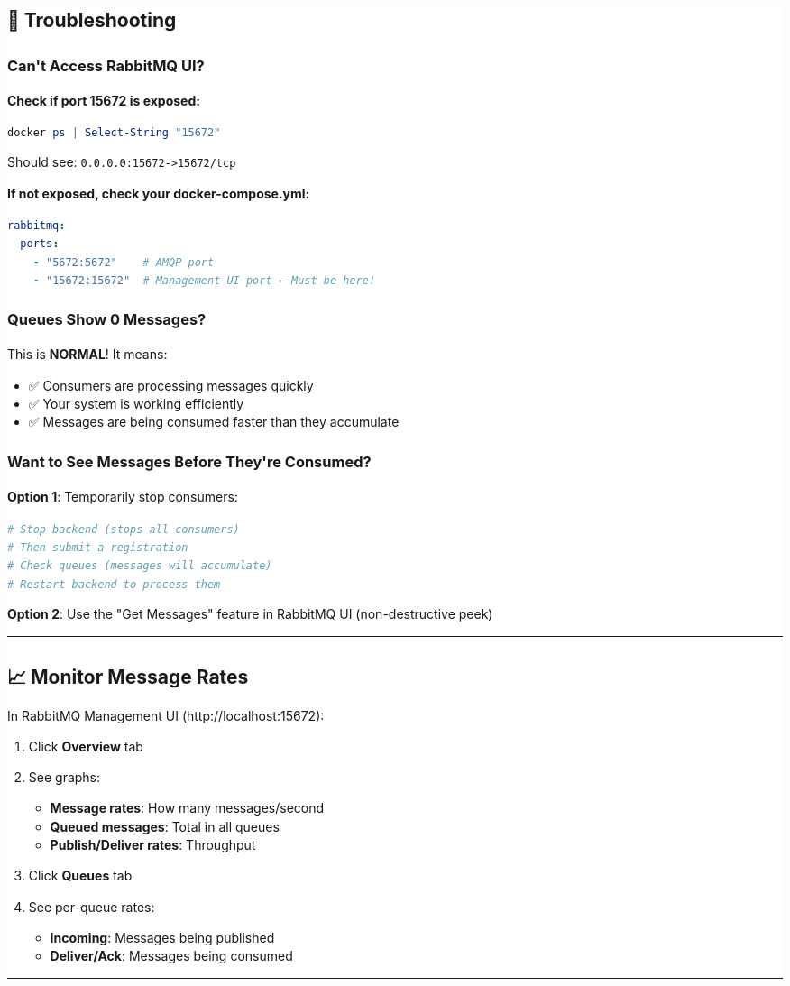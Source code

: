 
## 🔧 Troubleshooting

### Can't Access RabbitMQ UI?

**Check if port 15672 is exposed:**
```powershell
docker ps | Select-String "15672"
```

Should see: `0.0.0.0:15672->15672/tcp`

**If not exposed, check your docker-compose.yml:**
```yaml
rabbitmq:
  ports:
    - "5672:5672"    # AMQP port
    - "15672:15672"  # Management UI port ← Must be here!
```

### Queues Show 0 Messages?

This is **NORMAL**! It means:
- ✅ Consumers are processing messages quickly
- ✅ Your system is working efficiently
- ✅ Messages are being consumed faster than they accumulate

### Want to See Messages Before They're Consumed?

**Option 1**: Temporarily stop consumers:
```powershell
# Stop backend (stops all consumers)
# Then submit a registration
# Check queues (messages will accumulate)
# Restart backend to process them
```

**Option 2**: Use the "Get Messages" feature in RabbitMQ UI (non-destructive peek)

---

## 📈 Monitor Message Rates

In RabbitMQ Management UI (http://localhost:15672):

1. Click **Overview** tab
2. See graphs:
   - **Message rates**: How many messages/second
   - **Queued messages**: Total in all queues
   - **Publish/Deliver rates**: Throughput

3. Click **Queues** tab
4. See per-queue rates:
   - **Incoming**: Messages being published
   - **Deliver/Ack**: Messages being consumed

---